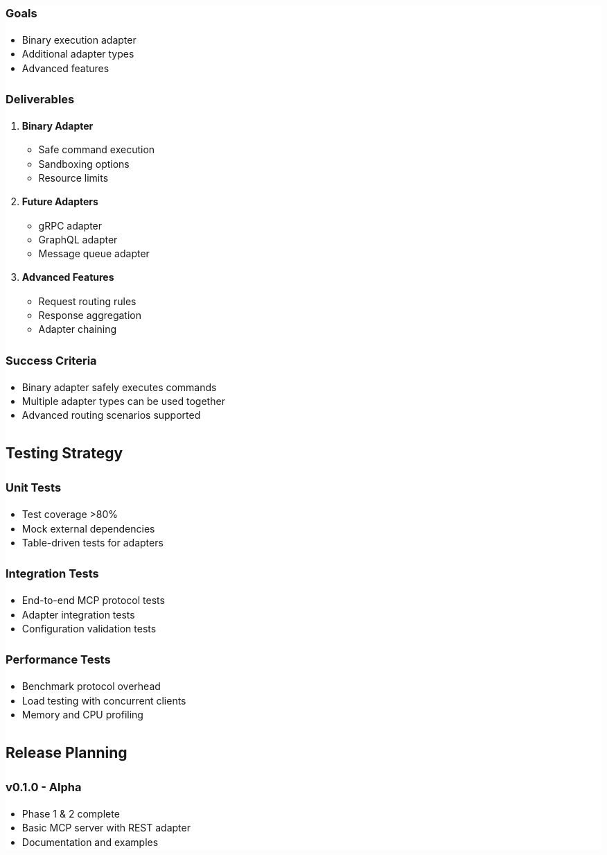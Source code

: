 ### Goals
- Binary execution adapter
- Additional adapter types
- Advanced features

### Deliverables
1. **Binary Adapter**
   - Safe command execution
   - Sandboxing options
   - Resource limits

2. **Future Adapters**
   - gRPC adapter
   - GraphQL adapter
   - Message queue adapter

3. **Advanced Features**
   - Request routing rules
   - Response aggregation
   - Adapter chaining

### Success Criteria
- Binary adapter safely executes commands
- Multiple adapter types can be used together
- Advanced routing scenarios supported

## Testing Strategy

### Unit Tests
- Test coverage >80%
- Mock external dependencies
- Table-driven tests for adapters

### Integration Tests
- End-to-end MCP protocol tests
- Adapter integration tests
- Configuration validation tests

### Performance Tests
- Benchmark protocol overhead
- Load testing with concurrent clients
- Memory and CPU profiling

## Release Planning

### v0.1.0 - Alpha
- Phase 1 & 2 complete
- Basic MCP server with REST adapter
- Documentation and examples
